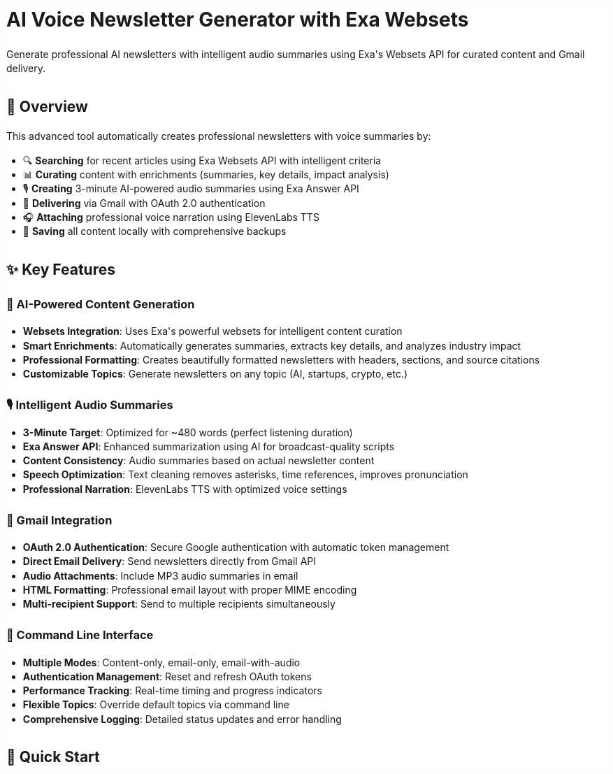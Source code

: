 # AI Voice Newsletter Generator with Exa Websets

Generate professional AI newsletters with intelligent audio summaries using Exa's Websets API for curated content and Gmail delivery.

## 🎯 Overview

This advanced tool automatically creates professional newsletters with voice summaries by:
- 🔍 **Searching** for recent articles using Exa Websets API with intelligent criteria
- 📊 **Curating** content with enrichments (summaries, key details, impact analysis)
- 🎙️ **Creating** 3-minute AI-powered audio summaries using Exa Answer API
- 📧 **Delivering** via Gmail with OAuth 2.0 authentication
- 🎧 **Attaching** professional voice narration using ElevenLabs TTS
- 💾 **Saving** all content locally with comprehensive backups

## ✨ Key Features

### 🤖 AI-Powered Content Generation
- **Websets Integration**: Uses Exa's powerful websets for intelligent content curation
- **Smart Enrichments**: Automatically generates summaries, extracts key details, and analyzes industry impact
- **Professional Formatting**: Creates beautifully formatted newsletters with headers, sections, and source citations
- **Customizable Topics**: Generate newsletters on any topic (AI, startups, crypto, etc.)

### 🎙️ Intelligent Audio Summaries
- **3-Minute Target**: Optimized for ~480 words (perfect listening duration)
- **Exa Answer API**: Enhanced summarization using AI for broadcast-quality scripts
- **Content Consistency**: Audio summaries based on actual newsletter content
- **Speech Optimization**: Text cleaning removes asterisks, time references, improves pronunciation
- **Professional Narration**: ElevenLabs TTS with optimized voice settings

### 📧 Gmail Integration
- **OAuth 2.0 Authentication**: Secure Google authentication with automatic token management
- **Direct Email Delivery**: Send newsletters directly from Gmail API
- **Audio Attachments**: Include MP3 audio summaries in email
- **HTML Formatting**: Professional email layout with proper MIME encoding
- **Multi-recipient Support**: Send to multiple recipients simultaneously

### 🚀 Command Line Interface
- **Multiple Modes**: Content-only, email-only, email-with-audio
- **Authentication Management**: Reset and refresh OAuth tokens
- **Performance Tracking**: Real-time timing and progress indicators
- **Flexible Topics**: Override default topics via command line
- **Comprehensive Logging**: Detailed status updates and error handling

## 🚀 Quick Start
